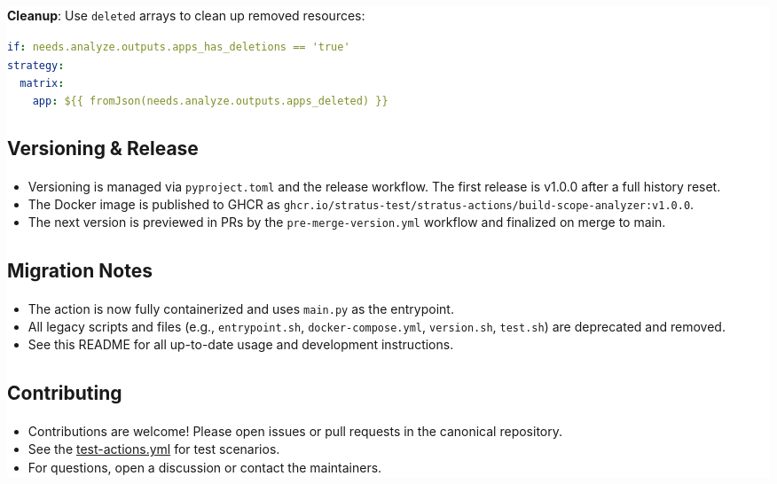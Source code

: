 **Cleanup**: Use `deleted` arrays to clean up removed resources:

```yaml
if: needs.analyze.outputs.apps_has_deletions == 'true'
strategy:
  matrix:
    app: ${{ fromJson(needs.analyze.outputs.apps_deleted) }}
```

## Versioning & Release

- Versioning is managed via `pyproject.toml` and the release workflow. The first release is v1.0.0 after a full history reset.
- The Docker image is published to GHCR as `ghcr.io/stratus-test/stratus-actions/build-scope-analyzer:v1.0.0`.
- The next version is previewed in PRs by the `pre-merge-version.yml` workflow and finalized on merge to main.

## Migration Notes

- The action is now fully containerized and uses `main.py` as the entrypoint.
- All legacy scripts and files (e.g., `entrypoint.sh`, `docker-compose.yml`, `version.sh`, `test.sh`) are deprecated and removed.
- See this README for all up-to-date usage and development instructions.

## Contributing

- Contributions are welcome! Please open issues or pull requests in the canonical repository.
- See the [test-actions.yml](../.github/workflows/test-actions.yml) for test scenarios.
- For questions, open a discussion or contact the maintainers.
